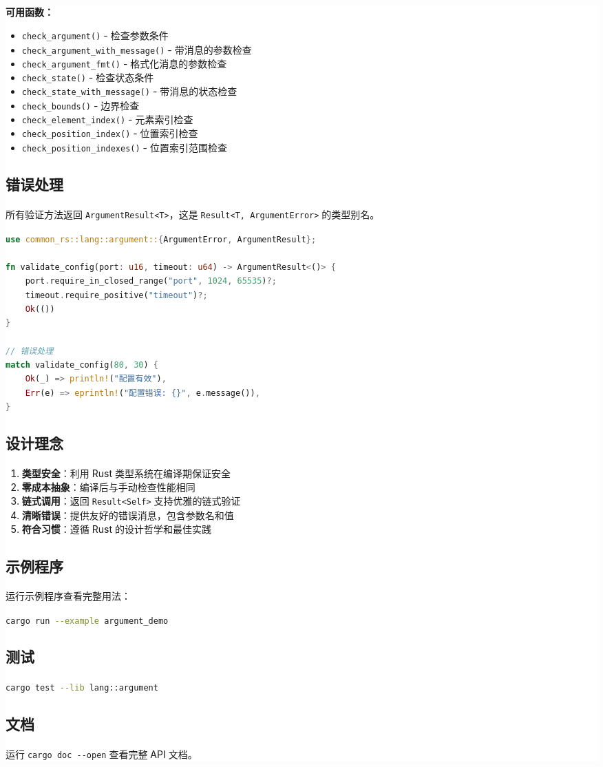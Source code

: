 **可用函数：**
- `check_argument()` - 检查参数条件
- `check_argument_with_message()` - 带消息的参数检查
- `check_argument_fmt()` - 格式化消息的参数检查
- `check_state()` - 检查状态条件
- `check_state_with_message()` - 带消息的状态检查
- `check_bounds()` - 边界检查
- `check_element_index()` - 元素索引检查
- `check_position_index()` - 位置索引检查
- `check_position_indexes()` - 位置索引范围检查

## 错误处理

所有验证方法返回 `ArgumentResult<T>`，这是 `Result<T, ArgumentError>` 的类型别名。

```rust
use common_rs::lang::argument::{ArgumentError, ArgumentResult};

fn validate_config(port: u16, timeout: u64) -> ArgumentResult<()> {
    port.require_in_closed_range("port", 1024, 65535)?;
    timeout.require_positive("timeout")?;
    Ok(())
}

// 错误处理
match validate_config(80, 30) {
    Ok(_) => println!("配置有效"),
    Err(e) => eprintln!("配置错误: {}", e.message()),
}
```

## 设计理念

1. **类型安全**：利用 Rust 类型系统在编译期保证安全
2. **零成本抽象**：编译后与手动检查性能相同
3. **链式调用**：返回 `Result<Self>` 支持优雅的链式验证
4. **清晰错误**：提供友好的错误消息，包含参数名和值
5. **符合习惯**：遵循 Rust 的设计哲学和最佳实践

## 示例程序

运行示例程序查看完整用法：

```bash
cargo run --example argument_demo
```

## 测试

```bash
cargo test --lib lang::argument
```

## 文档

运行 `cargo doc --open` 查看完整 API 文档。
